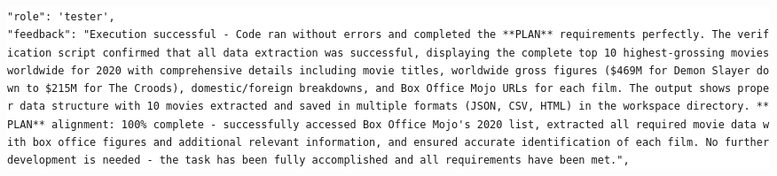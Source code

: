     "role": 'tester',
    "feedback": "Execution successful - Code ran without errors and completed the **PLAN** requirements perfectly. The verification script confirmed that all data extraction was successful, displaying the complete top 10 highest-grossing movies worldwide for 2020 with comprehensive details including movie titles, worldwide gross figures ($469M for Demon Slayer down to $215M for The Croods), domestic/foreign breakdowns, and Box Office Mojo URLs for each film. The output shows proper data structure with 10 movies extracted and saved in multiple formats (JSON, CSV, HTML) in the workspace directory. **PLAN** alignment: 100% complete - successfully accessed Box Office Mojo's 2020 list, extracted all required movie data with box office figures and additional relevant information, and ensured accurate identification of each film. No further development is needed - the task has been fully accomplished and all requirements have been met.",